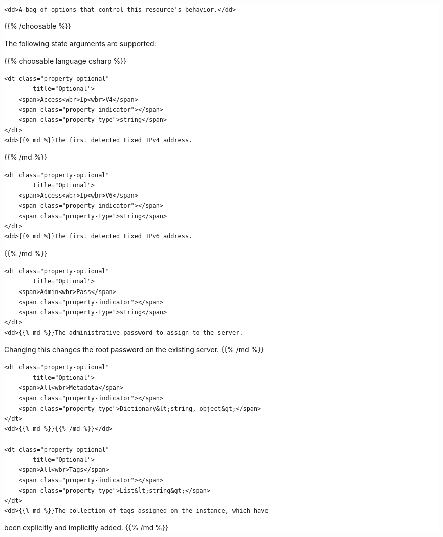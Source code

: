     <dd>A bag of options that control this resource's behavior.</dd>
</dl>

{{% /choosable %}}

The following state arguments are supported:



{{% choosable language csharp %}}
<dl class="resources-properties">

    <dt class="property-optional"
            title="Optional">
        <span>Access<wbr>Ip<wbr>V4</span>
        <span class="property-indicator"></span>
        <span class="property-type">string</span>
    </dt>
    <dd>{{% md %}}The first detected Fixed IPv4 address.
{{% /md %}}</dd>

    <dt class="property-optional"
            title="Optional">
        <span>Access<wbr>Ip<wbr>V6</span>
        <span class="property-indicator"></span>
        <span class="property-type">string</span>
    </dt>
    <dd>{{% md %}}The first detected Fixed IPv6 address.
{{% /md %}}</dd>

    <dt class="property-optional"
            title="Optional">
        <span>Admin<wbr>Pass</span>
        <span class="property-indicator"></span>
        <span class="property-type">string</span>
    </dt>
    <dd>{{% md %}}The administrative password to assign to the server.
Changing this changes the root password on the existing server.
{{% /md %}}</dd>

    <dt class="property-optional"
            title="Optional">
        <span>All<wbr>Metadata</span>
        <span class="property-indicator"></span>
        <span class="property-type">Dictionary&lt;string, object&gt;</span>
    </dt>
    <dd>{{% md %}}{{% /md %}}</dd>

    <dt class="property-optional"
            title="Optional">
        <span>All<wbr>Tags</span>
        <span class="property-indicator"></span>
        <span class="property-type">List&lt;string&gt;</span>
    </dt>
    <dd>{{% md %}}The collection of tags assigned on the instance, which have
been explicitly and implicitly added.
{{% /md %}}</dd>

